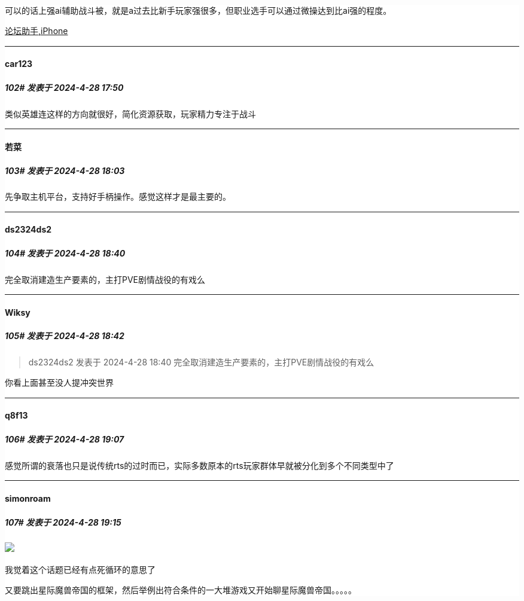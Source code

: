 可以的话上强ai辅助战斗被，就是a过去比新手玩家强很多，但职业选手可以通过微操达到比ai强的程度。

[论坛助手,iPhone](https://bbs.saraba1st.com/2b/forum.php?mod=viewthread&amp;tid=2029836)

*****

####  car123  
##### 102#       发表于 2024-4-28 17:50

类似英雄连这样的方向就很好，简化资源获取，玩家精力专注于战斗


*****

####  若菜  
##### 103#       发表于 2024-4-28 18:03

先争取主机平台，支持好手柄操作。感觉这样才是最主要的。


*****

####  ds2324ds2  
##### 104#       发表于 2024-4-28 18:40

完全取消建造生产要素的，主打PVE剧情战役的有戏么

*****

####  Wiksy  
##### 105#       发表于 2024-4-28 18:42

<blockquote>ds2324ds2 发表于 2024-4-28 18:40
完全取消建造生产要素的，主打PVE剧情战役的有戏么</blockquote>
你看上面甚至没人提冲突世界


*****

####  q8f13  
##### 106#       发表于 2024-4-28 19:07

感觉所谓的衰落也只是说传统rts的过时而已，实际多数原本的rts玩家群体早就被分化到多个不同类型中了


*****

####  simonroam  
##### 107#       发表于 2024-4-28 19:15

<img src="https://static.saraba1st.com/image/smiley/face2017/066.png" referrerpolicy="no-referrer">

我觉着这个话题已经有点死循环的意思了

又要跳出星际魔兽帝国的框架，然后举例出符合条件的一大堆游戏又开始聊星际魔兽帝国。。。。。

